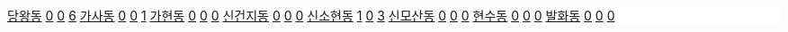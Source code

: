 
  <tr class="item">
    <td><a href="경기도안성시당왕동">당왕동</a></td>
    <td><a href="경기도안성시당왕동">0</a></td>
    <td><a href="경기도안성시당왕동">0</a></td>
    <td><a href="경기도안성시당왕동">6</a></td>
  </tr>
    

  <tr class="item">
    <td><a href="경기도안성시가사동">가사동</a></td>
    <td><a href="경기도안성시가사동">0</a></td>
    <td><a href="경기도안성시가사동">0</a></td>
    <td><a href="경기도안성시가사동">1</a></td>
  </tr>
    

  <tr class="item">
    <td><a href="경기도안성시가현동">가현동</a></td>
    <td><a href="경기도안성시가현동">0</a></td>
    <td><a href="경기도안성시가현동">0</a></td>
    <td><a href="경기도안성시가현동">0</a></td>
  </tr>
    

  <tr class="item">
    <td><a href="경기도안성시신건지동">신건지동</a></td>
    <td><a href="경기도안성시신건지동">0</a></td>
    <td><a href="경기도안성시신건지동">0</a></td>
    <td><a href="경기도안성시신건지동">0</a></td>
  </tr>
    

  <tr class="item">
    <td><a href="경기도안성시신소현동">신소현동</a></td>
    <td><a href="경기도안성시신소현동">1</a></td>
    <td><a href="경기도안성시신소현동">0</a></td>
    <td><a href="경기도안성시신소현동">3</a></td>
  </tr>
    

  <tr class="item">
    <td><a href="경기도안성시신모산동">신모산동</a></td>
    <td><a href="경기도안성시신모산동">0</a></td>
    <td><a href="경기도안성시신모산동">0</a></td>
    <td><a href="경기도안성시신모산동">0</a></td>
  </tr>
    

  <tr class="item">
    <td><a href="경기도안성시현수동">현수동</a></td>
    <td><a href="경기도안성시현수동">0</a></td>
    <td><a href="경기도안성시현수동">0</a></td>
    <td><a href="경기도안성시현수동">0</a></td>
  </tr>
    

  <tr class="item">
    <td><a href="경기도안성시발화동">발화동</a></td>
    <td><a href="경기도안성시발화동">0</a></td>
    <td><a href="경기도안성시발화동">0</a></td>
    <td><a href="경기도안성시발화동">0</a></td>
  </tr>
    